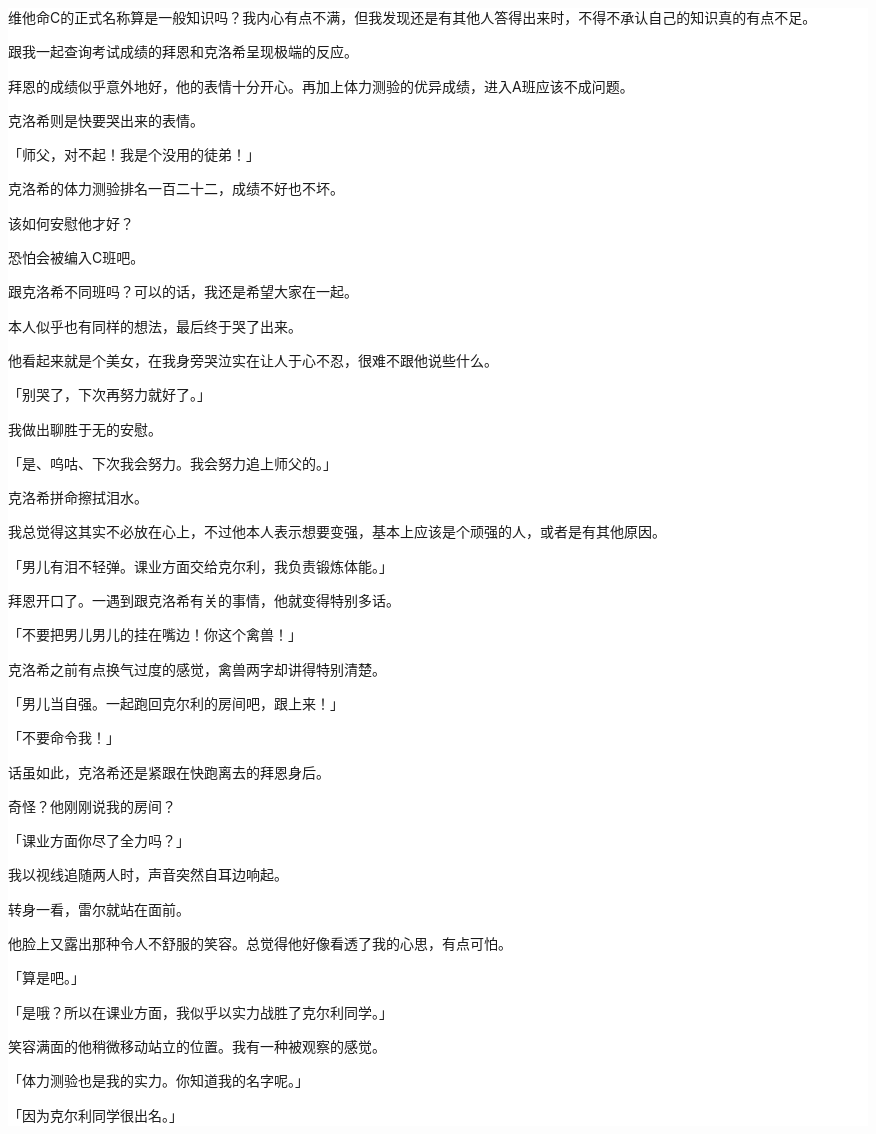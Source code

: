 维他命C的正式名称算是一般知识吗？我内心有点不满，但我发现还是有其他人答得出来时，不得不承认自己的知识真的有点不足。

跟我一起查询考试成绩的拜恩和克洛希呈现极端的反应。

拜恩的成绩似乎意外地好，他的表情十分开心。再加上体力测验的优异成绩，进入A班应该不成问题。

克洛希则是快要哭出来的表情。

「师父，对不起！我是个没用的徒弟！」

克洛希的体力测验排名一百二十二，成绩不好也不坏。

该如何安慰他才好？

恐怕会被编入C班吧。

跟克洛希不同班吗？可以的话，我还是希望大家在一起。

本人似乎也有同样的想法，最后终于哭了出来。

他看起来就是个美女，在我身旁哭泣实在让人于心不忍，很难不跟他说些什么。

「别哭了，下次再努力就好了。」

我做出聊胜于无的安慰。

「是、呜咕、下次我会努力。我会努力追上师父的。」

克洛希拼命擦拭泪水。

我总觉得这其实不必放在心上，不过他本人表示想要变强，基本上应该是个顽强的人，或者是有其他原因。

「男儿有泪不轻弹。课业方面交给克尔利，我负责锻炼体能。」

拜恩开口了。一遇到跟克洛希有关的事情，他就变得特别多话。

「不要把男儿男儿的挂在嘴边！你这个禽兽！」

克洛希之前有点换气过度的感觉，禽兽两字却讲得特别清楚。

「男儿当自强。一起跑回克尔利的房间吧，跟上来！」

「不要命令我！」

话虽如此，克洛希还是紧跟在快跑离去的拜恩身后。

奇怪？他刚刚说我的房间？

「课业方面你尽了全力吗？」

我以视线追随两人时，声音突然自耳边响起。

转身一看，雷尔就站在面前。

他脸上又露出那种令人不舒服的笑容。总觉得他好像看透了我的心思，有点可怕。

「算是吧。」

「是哦？所以在课业方面，我似乎以实力战胜了克尔利同学。」

笑容满面的他稍微移动站立的位置。我有一种被观察的感觉。

「体力测验也是我的实力。你知道我的名字呢。」

「因为克尔利同学很出名。」

